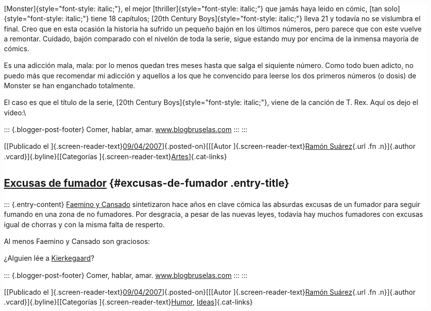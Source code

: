[Monster]{style="font-style: italic;"}, el mejor
[thriller]{style="font-style: italic;"} que jamás haya leido en cómic,
[tan solo]{style="font-style: italic;"} tiene 18 capítulos; [20th
Century Boys]{style="font-style: italic;"} lleva 21 y todavía no se
vislumbra el final. Creo que en esta ocasión la historia ha sufrido un
pequeño bajón en los últimos números, pero parece que con este vuelve a
remontar. Cuidado, bajón comparado con el nivelón de toda la serie,
sigue estando muy por encima de la inmensa mayoría de cómics.

Es una adicción mala, mala: por lo menos quedan tres meses hasta que
salga el siquiente número. Como todo buen adicto, no puedo más que
recomendar mi adicción y aquellos a los que he convencido para leerse
los dos primeros números (o dosis) de Monster se han enganchado
totalmente.

El caso es que el título de la serie, [20th Century
Boys]{style="font-style: italic;"}, viene de la canción de T. Rex. Aquí
os dejo el vídeo:\

::: {.blogger-post-footer}
Comer, hablar, amar. www.blogbruselas.com
:::
:::

[[Publicado el
]{.screen-reader-text}[09/04/2007](../../../../../index.html?p=67)]{.posted-on}[[[Autor
]{.screen-reader-text}[Ramón
Suárez](../../../../2010/04/30/index.html?author=2){.url .fn
.n}]{.author .vcard}]{.byline}[[Categorías
]{.screen-reader-text}[Artes](../../../../category/artes/index.html)]{.cat-links}

[Excusas de fumador](../../../../../index.html?p=66) {#excusas-de-fumador .entry-title}
----------------------------------------------------

::: {.entry-content}
[Faemino y Cansado](http://es.wikipedia.org/wiki/Faemino_y_Cansado)
sintetizaron hace años en clave cómica las absurdas excusas de un
fumador para seguir fumando en una zona de no fumadores. Por desgracia,
a pesar de las nuevas leyes, todavía hay muchos fumadores con excusas
igual de chorras y con la misma falta de resperto.

Al menos Faemino y Cansado son graciosos:

¿Alguien lée a [Kierkegaard](http://es.wikipedia.org/wiki/Kierkegaard)?

::: {.blogger-post-footer}
Comer, hablar, amar. www.blogbruselas.com
:::
:::

[[Publicado el
]{.screen-reader-text}[09/04/2007](../../../../../index.html?p=66)]{.posted-on}[[[Autor
]{.screen-reader-text}[Ramón
Suárez](../../../../2010/04/30/index.html?author=2){.url .fn
.n}]{.author .vcard}]{.byline}[[Categorías
]{.screen-reader-text}[Humor](../../../../category/humor/index.html),
[Ideas](../../../../category/ideas/index.html)]{.cat-links}
